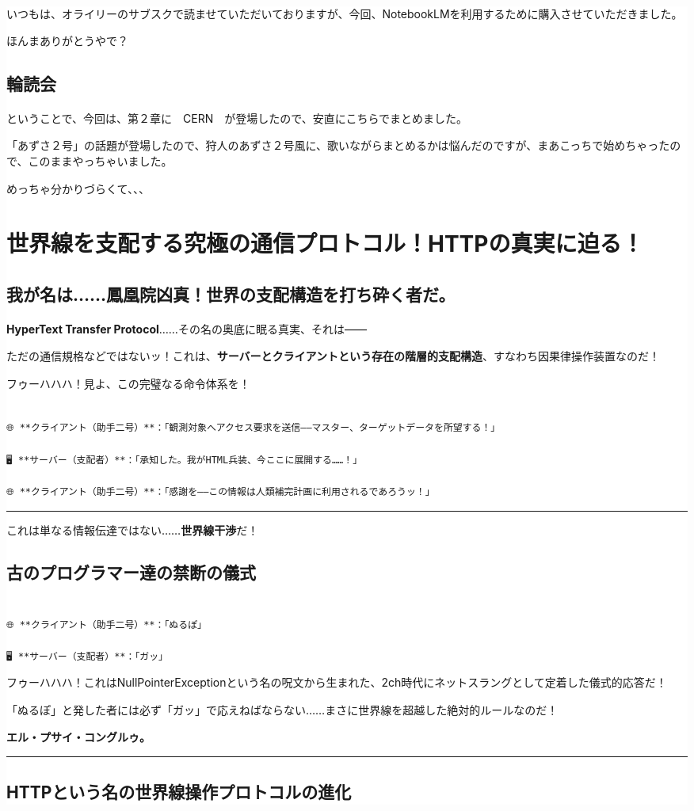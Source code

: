 いつもは、オライリーのサブスクで読ませていただいておりますが、今回、NotebookLMを利用するために購入させていただきました。

ほんまありがとうやで？

## 輪読会

ということで、今回は、第２章に　CERN　が登場したので、安直にこちらでまとめました。

「あずさ２号」の話題が登場したので、狩人のあずさ２号風に、歌いながらまとめるかは悩んだのですが、まあこっちで始めちゃったので、このままやっちゃいました。

めっちゃ分かりづらくて、、、

# 世界線を支配する究極の通信プロトコル！HTTPの真実に迫る！

## 我が名は……鳳凰院凶真！世界の支配構造を打ち砕く者だ。

**HyperText Transfer Protocol**……その名の奥底に眠る真実、それは――

ただの通信規格などではないッ！これは、**サーバーとクライアントという存在の階層的支配構造**、すなわち因果律操作装置なのだ！

フゥーハハハ！見よ、この完璧なる命令体系を！

```

🌐 **クライアント（助手二号）**：「観測対象へアクセス要求を送信――マスター、ターゲットデータを所望する！」

🖥️ **サーバー（支配者）**：「承知した。我がHTML兵装、今ここに展開する……！」

🌐 **クライアント（助手二号）**：「感謝を――この情報は人類補完計画に利用されるであろうッ！」

```

---

これは単なる情報伝達ではない……**世界線干渉**だ！

## 古のプログラマー達の禁断の儀式

```

🌐 **クライアント（助手二号）**：「ぬるぽ」

🖥️ **サーバー（支配者）**：「ガッ」

```

フゥーハハハ！これはNullPointerExceptionという名の呪文から生まれた、2ch時代にネットスラングとして定着した儀式的応答だ！

「ぬるぽ」と発した者には必ず「ガッ」で応えねばならない……まさに世界線を超越した絶対的ルールなのだ！

**エル・プサイ・コングルゥ。**

---

## HTTPという名の世界線操作プロトコルの進化
